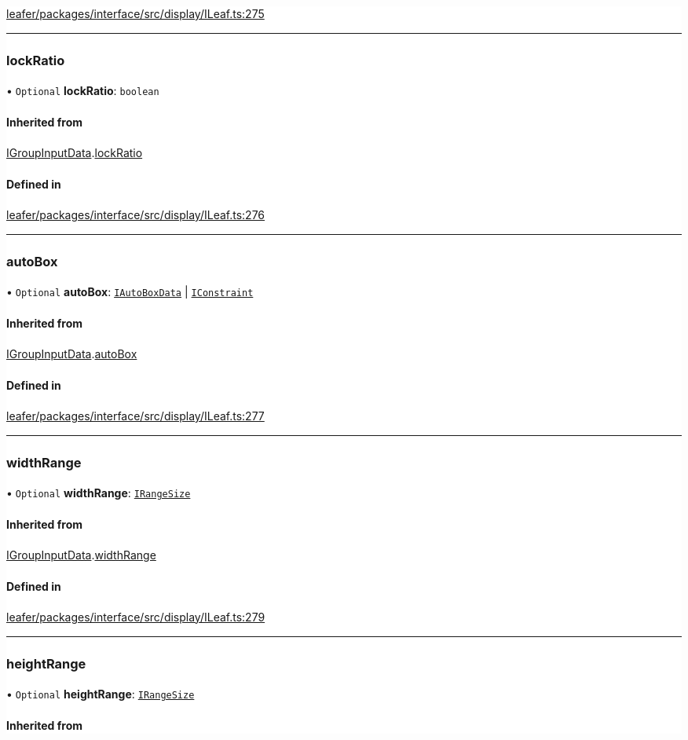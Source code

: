 [leafer/packages/interface/src/display/ILeaf.ts:275](https://github.com/leaferjs/leafer/blob/27e942d/packages/interface/src/display/ILeaf.ts#L275)

___

### lockRatio

• `Optional` **lockRatio**: `boolean`

#### Inherited from

[IGroupInputData](IGroupInputData.md).[lockRatio](IGroupInputData.md#lockratio)

#### Defined in

[leafer/packages/interface/src/display/ILeaf.ts:276](https://github.com/leaferjs/leafer/blob/27e942d/packages/interface/src/display/ILeaf.ts#L276)

___

### autoBox

• `Optional` **autoBox**: [`IAutoBoxData`](IAutoBoxData.md) \| [`IConstraint`](IConstraint.md)

#### Inherited from

[IGroupInputData](IGroupInputData.md).[autoBox](IGroupInputData.md#autobox)

#### Defined in

[leafer/packages/interface/src/display/ILeaf.ts:277](https://github.com/leaferjs/leafer/blob/27e942d/packages/interface/src/display/ILeaf.ts#L277)

___

### widthRange

• `Optional` **widthRange**: [`IRangeSize`](IRangeSize.md)

#### Inherited from

[IGroupInputData](IGroupInputData.md).[widthRange](IGroupInputData.md#widthrange)

#### Defined in

[leafer/packages/interface/src/display/ILeaf.ts:279](https://github.com/leaferjs/leafer/blob/27e942d/packages/interface/src/display/ILeaf.ts#L279)

___

### heightRange

• `Optional` **heightRange**: [`IRangeSize`](IRangeSize.md)

#### Inherited from
